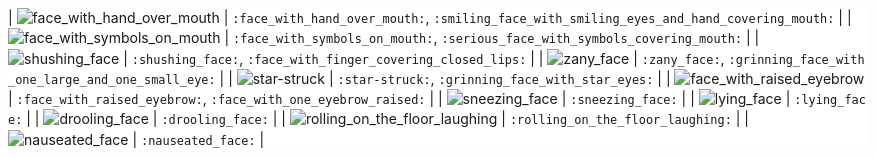 | <img src="img-apple-64/1f92d.png" width="20" height="20" alt="face_with_hand_over_mouth"/>                 | `:face_with_hand_over_mouth:`, `:smiling_face_with_smiling_eyes_and_hand_covering_mouth:` |
| <img src="img-apple-64/1f92c.png" width="20" height="20" alt="face_with_symbols_on_mouth"/>                | `:face_with_symbols_on_mouth:`, `:serious_face_with_symbols_covering_mouth:`              |
| <img src="img-apple-64/1f92b.png" width="20" height="20" alt="shushing_face"/>                             | `:shushing_face:`, `:face_with_finger_covering_closed_lips:`                              |
| <img src="img-apple-64/1f92a.png" width="20" height="20" alt="zany_face"/>                                 | `:zany_face:`, `:grinning_face_with_one_large_and_one_small_eye:`                         |
| <img src="img-apple-64/1f929.png" width="20" height="20" alt="star-struck"/>                               | `:star-struck:`, `:grinning_face_with_star_eyes:`                                         |
| <img src="img-apple-64/1f928.png" width="20" height="20" alt="face_with_raised_eyebrow"/>                  | `:face_with_raised_eyebrow:`, `:face_with_one_eyebrow_raised:`                            |
| <img src="img-apple-64/1f927.png" width="20" height="20" alt="sneezing_face"/>                             | `:sneezing_face:`                                                                         |
| <img src="img-apple-64/1f925.png" width="20" height="20" alt="lying_face"/>                                | `:lying_face:`                                                                            |
| <img src="img-apple-64/1f924.png" width="20" height="20" alt="drooling_face"/>                             | `:drooling_face:`                                                                         |
| <img src="img-apple-64/1f923.png" width="20" height="20" alt="rolling_on_the_floor_laughing"/>             | `:rolling_on_the_floor_laughing:`                                                         |
| <img src="img-apple-64/1f922.png" width="20" height="20" alt="nauseated_face"/>                            | `:nauseated_face:`                                                                        |
